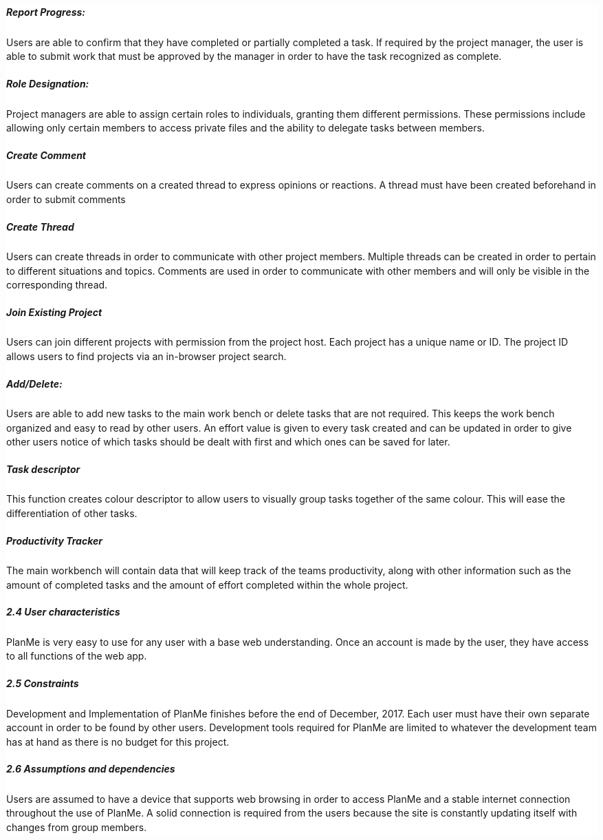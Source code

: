 #####  Report Progress:
Users are able to confirm that they have completed or partially completed a task. If required by the project manager, the user is able to submit work that must be approved by the manager in order to have the task recognized as complete.

#####  Role Designation:
Project managers are able to assign certain roles to individuals, granting them different permissions. These permissions include allowing only certain members to access private files and the ability to delegate tasks between members.

##### Create Comment
Users can create comments on a created thread to express opinions or reactions. A thread must have been created beforehand in order to submit comments

##### Create Thread
Users can create threads in order to communicate with other project members. Multiple threads can be created in order to pertain to different situations and topics. Comments are used in order to communicate with other members and will only be visible in the corresponding thread.  
##### Join Existing Project
Users can join different projects with permission from the project host. Each project has a unique name or ID. The project ID allows users to find projects via an in-browser project search.
##### Add/Delete:
Users are able to add new tasks to the main work bench or delete tasks that are not required. This keeps the work bench organized and easy to read by other users. An effort value is given to every task created and can be updated in order to give other users notice of which tasks should be dealt with first and which ones can be saved for later.
##### Task descriptor
This function creates colour descriptor to allow users to visually group tasks together of the same colour. This will ease the differentiation of other tasks. 
##### Productivity Tracker
The main workbench will contain data that will keep track of the teams productivity, along with other information such as the amount of completed tasks and the amount of effort completed within the whole project.

##### <a id="characteristics"></a>  2.4 User characteristics
PlanMe is very easy to use for any user with a base web understanding. Once an account is made by the user, they have access to all functions of the web app.


##### <a id="constraints"></a>  2.5 Constraints
Development and Implementation of PlanMe finishes before the end of December, 2017. Each user must have their own separate account in order to be found by other users. Development tools required for PlanMe are limited to whatever the development team has at hand as there is no budget for this project.

##### <a id="assumptions"></a>  2.6 Assumptions and dependencies
Users are assumed to have a device that supports web browsing in order to access PlanMe and a stable internet connection throughout the use of PlanMe. A solid connection is required from the users because the site is constantly updating itself with changes from group members.
